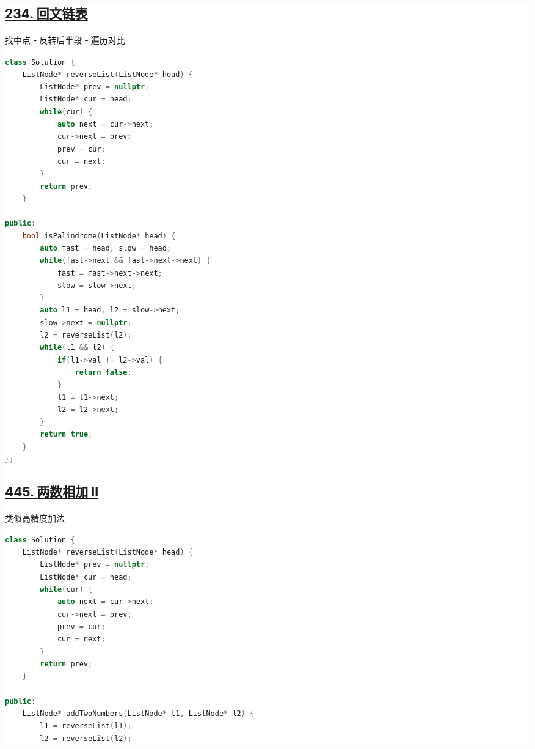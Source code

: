 ## [234. 回文链表](https://leetcode.cn/problems/palindrome-linked-list/)

找中点 - 反转后半段 - 遍历对比

```cpp
class Solution {
    ListNode* reverseList(ListNode* head) {
        ListNode* prev = nullptr;
        ListNode* cur = head;
        while(cur) {
            auto next = cur->next;
            cur->next = prev;
            prev = cur;
            cur = next;
        }
        return prev;
    }

public:
    bool isPalindrome(ListNode* head) {
        auto fast = head, slow = head;
        while(fast->next && fast->next->next) {
            fast = fast->next->next;
            slow = slow->next;
        }
        auto l1 = head, l2 = slow->next;
        slow->next = nullptr;
        l2 = reverseList(l2);
        while(l1 && l2) {
            if(l1->val != l2->val) {
                return false;
            }
            l1 = l1->next;
            l2 = l2->next;
        }
        return true;
    }
};
```

## [445. 两数相加 II](https://leetcode.cn/problems/add-two-numbers-ii/)

类似高精度加法

```cpp
class Solution {
    ListNode* reverseList(ListNode* head) {
        ListNode* prev = nullptr;
        ListNode* cur = head;
        while(cur) {
            auto next = cur->next;
            cur->next = prev;
            prev = cur;
            cur = next;
        }
        return prev;
    }

public:
    ListNode* addTwoNumbers(ListNode* l1, ListNode* l2) {
        l1 = reverseList(l1);
        l2 = reverseList(l2);
```